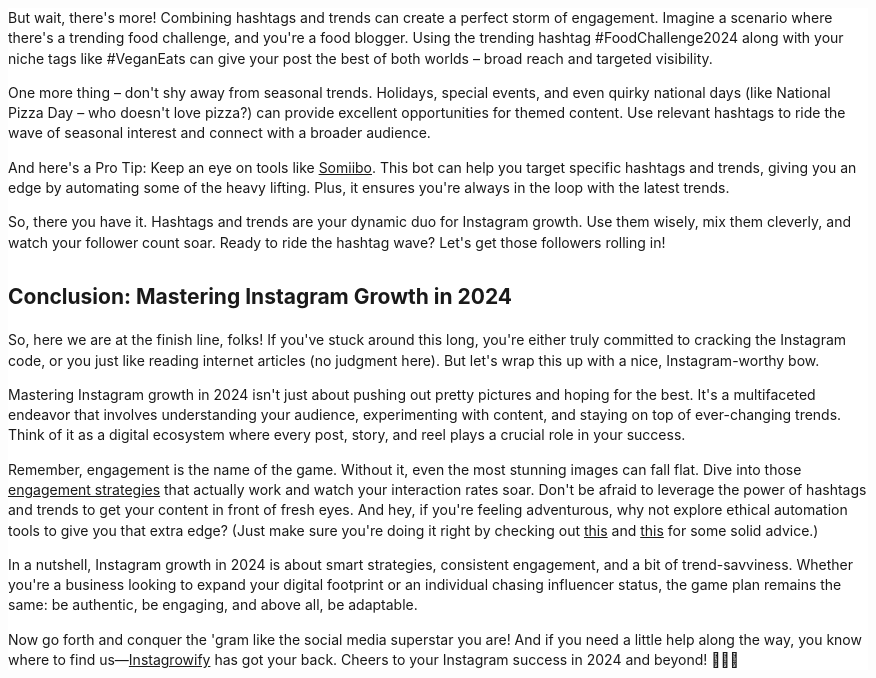 But wait, there's more! Combining hashtags and trends can create a perfect storm of engagement. Imagine a scenario where there's a trending food challenge, and you're a food blogger. Using the trending hashtag #FoodChallenge2024 along with your niche tags like #VeganEats can give your post the best of both worlds – broad reach and targeted visibility.

One more thing – don't shy away from seasonal trends. Holidays, special events, and even quirky national days (like National Pizza Day – who doesn't love pizza?) can provide excellent opportunities for themed content. Use relevant hashtags to ride the wave of seasonal interest and connect with a broader audience.

And here's a Pro Tip: Keep an eye on tools like [Somiibo](https://instagrowify.com/blog/how-to-leverage-somiibo-for-targeted-instagram-growth). This bot can help you target specific hashtags and trends, giving you an edge by automating some of the heavy lifting. Plus, it ensures you're always in the loop with the latest trends.

So, there you have it. Hashtags and trends are your dynamic duo for Instagram growth. Use them wisely, mix them cleverly, and watch your follower count soar. Ready to ride the hashtag wave? Let's get those followers rolling in!

## Conclusion: Mastering Instagram Growth in 2024

So, here we are at the finish line, folks! If you've stuck around this long, you're either truly committed to cracking the Instagram code, or you just like reading internet articles (no judgment here). But let's wrap this up with a nice, Instagram-worthy bow.

Mastering Instagram growth in 2024 isn't just about pushing out pretty pictures and hoping for the best. It's a multifaceted endeavor that involves understanding your audience, experimenting with content, and staying on top of ever-changing trends. Think of it as a digital ecosystem where every post, story, and reel plays a crucial role in your success.

Remember, engagement is the name of the game. Without it, even the most stunning images can fall flat. Dive into those [engagement strategies](https://instagrowify.com/blog/maximizing-instagram-engagement-tips-and-tricks-for-2024) that actually work and watch your interaction rates soar. Don't be afraid to leverage the power of hashtags and trends to get your content in front of fresh eyes. And hey, if you're feeling adventurous, why not explore ethical automation tools to give you that extra edge? (Just make sure you're doing it right by checking out [this](https://instagrowify.com/blog/the-future-of-social-media-growth-leveraging-bots-and-automation-ethically) and [this](https://instagrowify.com/blog/can-automation-boost-your-instagram-growth) for some solid advice.)



In a nutshell, Instagram growth in 2024 is about smart strategies, consistent engagement, and a bit of trend-savviness. Whether you're a business looking to expand your digital footprint or an individual chasing influencer status, the game plan remains the same: be authentic, be engaging, and above all, be adaptable.

Now go forth and conquer the 'gram like the social media superstar you are! And if you need a little help along the way, you know where to find us—[Instagrowify](https://instagrowify.com) has got your back. Cheers to your Instagram success in 2024 and beyond! 🎉📱🚀
